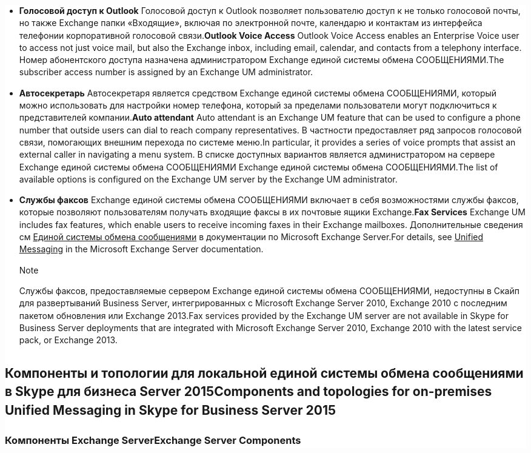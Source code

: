 - <span data-ttu-id="2ab9b-123">**Голосовой доступ к Outlook** Голосовой доступ к Outlook позволяет пользователю доступ к не только голосовой почты, но также Exchange папки «Входящие», включая по электронной почте, календарю и контактам из интерфейса телефонии корпоративной голосовой связи.</span><span class="sxs-lookup"><span data-stu-id="2ab9b-123">**Outlook Voice Access** Outlook Voice Access enables an Enterprise Voice user to access not just voice mail, but also the Exchange inbox, including email, calendar, and contacts from a telephony interface.</span></span> <span data-ttu-id="2ab9b-124">Номер абонентского доступа назначена администратором Exchange единой системы обмена СООБЩЕНИЯМИ.</span><span class="sxs-lookup"><span data-stu-id="2ab9b-124">The subscriber access number is assigned by an Exchange UM administrator.</span></span>
    
- <span data-ttu-id="2ab9b-125">**Автосекретарь** Автосекретаря является средством Exchange единой системы обмена СООБЩЕНИЯМИ, который можно использовать для настройки номер телефона, который за пределами пользователи могут подключиться к представителей компании.</span><span class="sxs-lookup"><span data-stu-id="2ab9b-125">**Auto attendant** Auto attendant is an Exchange UM feature that can be used to configure a phone number that outside users can dial to reach company representatives.</span></span> <span data-ttu-id="2ab9b-126">В частности предоставляет ряд запросов голосовой связи, помогающих внешним перехода по системе меню.</span><span class="sxs-lookup"><span data-stu-id="2ab9b-126">In particular, it provides a series of voice prompts that assist an external caller in navigating a menu system.</span></span> <span data-ttu-id="2ab9b-127">В списке доступных вариантов является администратором на сервере Exchange единой системы обмена СООБЩЕНИЯМИ Exchange единой системы обмена СООБЩЕНИЯМИ.</span><span class="sxs-lookup"><span data-stu-id="2ab9b-127">The list of available options is configured on the Exchange UM server by the Exchange UM administrator.</span></span>
    
- <span data-ttu-id="2ab9b-128">**Службы факсов** Exchange единой системы обмена СООБЩЕНИЯМИ включает в себя возможностями службы факсов, которые позволяют пользователям получать входящие факсы в их почтовые ящики Exchange.</span><span class="sxs-lookup"><span data-stu-id="2ab9b-128">**Fax Services** Exchange UM includes fax features, which enable users to receive incoming faxes in their Exchange mailboxes.</span></span> <span data-ttu-id="2ab9b-129">Дополнительные сведения см [Единой системы обмена сообщениями](https://go.microsoft.com/fwlink/p/?linkId=135652) в документации по Microsoft Exchange Server.</span><span class="sxs-lookup"><span data-stu-id="2ab9b-129">For details, see [Unified Messaging](https://go.microsoft.com/fwlink/p/?linkId=135652) in the Microsoft Exchange Server documentation.</span></span>
    
    > [!NOTE]
    > <span data-ttu-id="2ab9b-130">Службы факсов, предоставляемые сервером Exchange единой системы обмена СООБЩЕНИЯМИ, недоступны в Скайп для развертываний Business Server, интегрированных с Microsoft Exchange Server 2010, Exchange 2010 с последним пакетом обновления или Exchange 2013.</span><span class="sxs-lookup"><span data-stu-id="2ab9b-130">Fax services provided by the Exchange UM server are not available in Skype for Business Server deployments that are integrated with Microsoft Exchange Server 2010, Exchange 2010 with the latest service pack, or Exchange 2013.</span></span> 
  
## <a name="components-and-topologies-for-on-premises-unified-messaging-in-skype-for-business-server-2015"></a><span data-ttu-id="2ab9b-131">Компоненты и топологии для локальной единой системы обмена сообщениями в Skype для бизнеса Server 2015</span><span class="sxs-lookup"><span data-stu-id="2ab9b-131">Components and topologies for on-premises Unified Messaging in Skype for Business Server 2015</span></span>

### <a name="exchange-server-components"></a><span data-ttu-id="2ab9b-132">Компоненты Exchange Server</span><span class="sxs-lookup"><span data-stu-id="2ab9b-132">Exchange Server Components</span></span>
